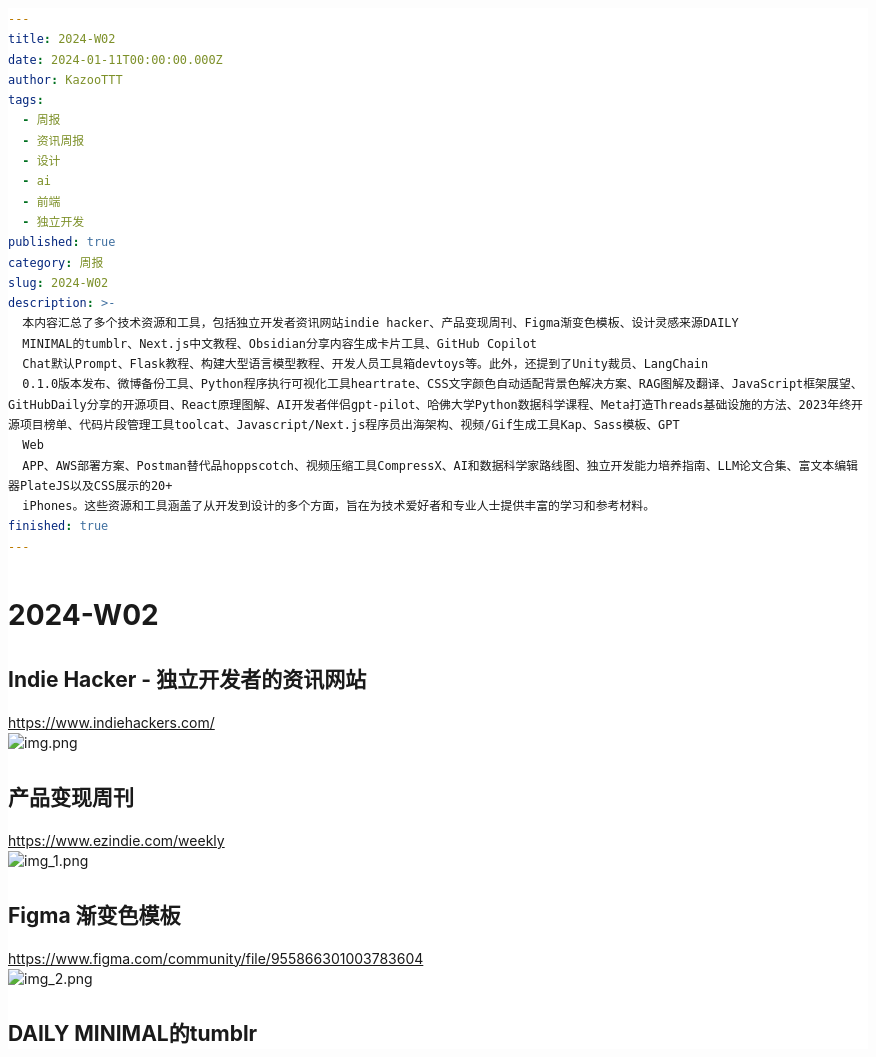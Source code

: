 ```yaml
---
title: 2024-W02
date: 2024-01-11T00:00:00.000Z
author: KazooTTT
tags:
  - 周报
  - 资讯周报
  - 设计
  - ai
  - 前端
  - 独立开发
published: true
category: 周报
slug: 2024-W02
description: >-
  本内容汇总了多个技术资源和工具，包括独立开发者资讯网站indie hacker、产品变现周刊、Figma渐变色模板、设计灵感来源DAILY
  MINIMAL的tumblr、Next.js中文教程、Obsidian分享内容生成卡片工具、GitHub Copilot
  Chat默认Prompt、Flask教程、构建大型语言模型教程、开发人员工具箱devtoys等。此外，还提到了Unity裁员、LangChain
  0.1.0版本发布、微博备份工具、Python程序执行可视化工具heartrate、CSS文字颜色自动适配背景色解决方案、RAG图解及翻译、JavaScript框架展望、GitHubDaily分享的开源项目、React原理图解、AI开发者伴侣gpt-pilot、哈佛大学Python数据科学课程、Meta打造Threads基础设施的方法、2023年终开源项目榜单、代码片段管理工具toolcat、Javascript/Next.js程序员出海架构、视频/Gif生成工具Kap、Sass模板、GPT
  Web
  APP、AWS部署方案、Postman替代品hoppscotch、视频压缩工具CompressX、AI和数据科学家路线图、独立开发能力培养指南、LLM论文合集、富文本编辑器PlateJS以及CSS展示的20+
  iPhones。这些资源和工具涵盖了从开发到设计的多个方面，旨在为技术爱好者和专业人士提供丰富的学习和参考材料。
finished: true
---
```


# 2024-W02

## Indie Hacker - 独立开发者的资讯网站

<https://www.indiehackers.com/>  
![img.png](https://pictures.kazoottt.top/2024/01/20240115-e58b3d9c8409a3178bd99b334e7828cb.webp)

## 产品变现周刊

<https://www.ezindie.com/weekly>  
![img_1.png](https://pictures.kazoottt.top/2024/01/20240115-c80127bc17c45f09310e1cac0711ca59.webp)

## Figma 渐变色模板

<https://www.figma.com/community/file/955866301003783604>  
![img_2.png](https://pictures.kazoottt.top/2024/01/20240115-3c65ab7d26ca83a1883ff11ac755a530.webp)

## DAILY MINIMAL的tumblr
